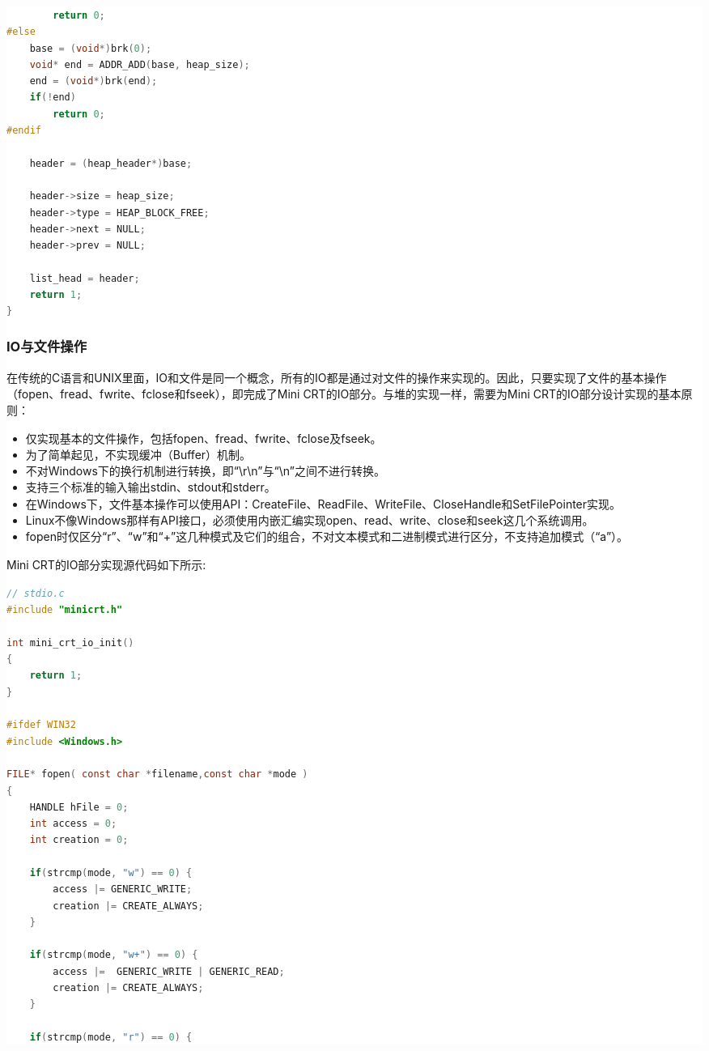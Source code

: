 ```c
        return 0;
#else
    base = (void*)brk(0);
    void* end = ADDR_ADD(base, heap_size);
    end = (void*)brk(end);
    if(!end)
        return 0;
#endif

    header = (heap_header*)base;

    header->size = heap_size;
    header->type = HEAP_BLOCK_FREE;
    header->next = NULL;
    header->prev = NULL;

    list_head = header;
    return 1;
}
```

### IO与文件操作

在传统的C语言和UNIX里面，IO和文件是同一个概念，所有的IO都是通过对文件的操作来实现的。因此，只要实现了文件的基本操作（fopen、fread、fwrite、fclose和fseek），即完成了Mini CRT的IO部分。与堆的实现一样，需要为Mini CRT的IO部分设计实现的基本原则：

+ 仅实现基本的文件操作，包括fopen、fread、fwrite、fclose及fseek。
+ 为了简单起见，不实现缓冲（Buffer）机制。
+ 不对Windows下的换行机制进行转换，即“\r\n”与“\n”之间不进行转换。
+ 支持三个标准的输入输出stdin、stdout和stderr。
+ 在Windows下，文件基本操作可以使用API：CreateFile、ReadFile、WriteFile、CloseHandle和SetFilePointer实现。
+ Linux不像Windows那样有API接口，必须使用内嵌汇编实现open、read、write、close和seek这几个系统调用。
+ fopen时仅区分“r”、“w”和“+”这几种模式及它们的组合，不对文本模式和二进制模式进行区分，不支持追加模式（“a”）。

Mini CRT的IO部分实现源代码如下所示:

```c
// stdio.c
#include "minicrt.h"

int mini_crt_io_init()
{
    return 1;
}

#ifdef WIN32
#include <Windows.h>

FILE* fopen( const char *filename,const char *mode )
{
    HANDLE hFile = 0;
    int access = 0;
    int creation = 0;

    if(strcmp(mode, "w") == 0) {
        access |= GENERIC_WRITE;
        creation |= CREATE_ALWAYS;
    }

    if(strcmp(mode, "w+") == 0) {
 		access |=  GENERIC_WRITE | GENERIC_READ;
        creation |= CREATE_ALWAYS;
    }
        
    if(strcmp(mode, "r") == 0) {
```